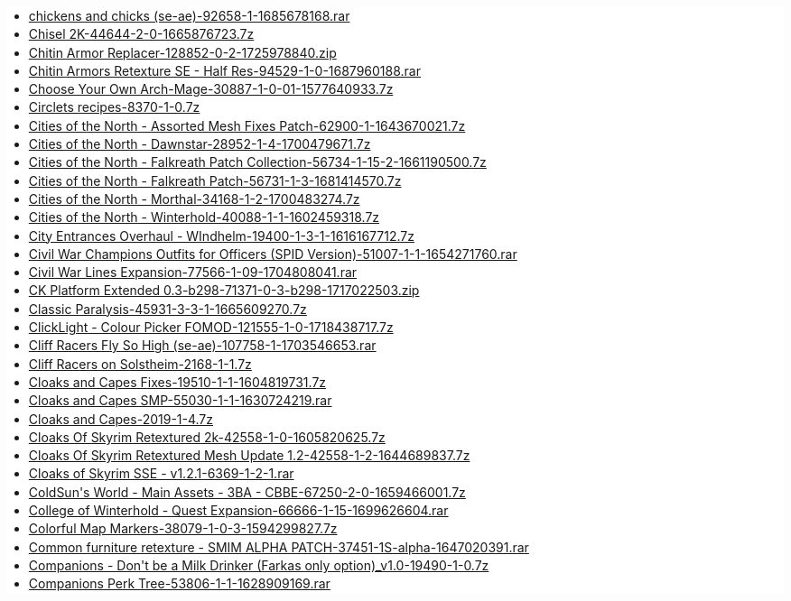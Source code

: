 *  [chickens and chicks (se-ae)-92658-1-1685678168.rar](https://www.nexusmods.com/skyrimspecialedition/mods/92658/?tab=files&file_id=394163)
*  [Chisel 2K-44644-2-0-1665876723.7z](https://www.nexusmods.com/skyrimspecialedition/mods/44644/?tab=files&file_id=324369)
*  [Chitin Armor Replacer-128852-0-2-1725978840.zip](https://www.nexusmods.com/skyrimspecialedition/mods/128852/?tab=files&file_id=540711)
*  [Chitin Armors Retexture SE - Half Res-94529-1-0-1687960188.rar](https://www.nexusmods.com/skyrimspecialedition/mods/94529/?tab=files&file_id=401891)
*  [Choose Your Own Arch-Mage-30887-1-0-01-1577640933.7z](https://www.nexusmods.com/skyrimspecialedition/mods/30887/?tab=files&file_id=117892)
*  [Circlets recipes-8370-1-0.7z](https://www.nexusmods.com/skyrimspecialedition/mods/8370/?tab=files&file_id=20684)
*  [Cities of the North - Assorted Mesh Fixes Patch-62900-1-1643670021.7z](https://www.nexusmods.com/skyrimspecialedition/mods/62900/?tab=files&file_id=260814)
*  [Cities of the North - Dawnstar-28952-1-4-1700479671.7z](https://www.nexusmods.com/skyrimspecialedition/mods/28952/?tab=files&file_id=444243)
*  [Cities of the North - Falkreath Patch Collection-56734-1-15-2-1661190500.7z](https://www.nexusmods.com/skyrimspecialedition/mods/56734/?tab=files&file_id=309565)
*  [Cities of the North - Falkreath Patch-56731-1-3-1681414570.7z](https://www.nexusmods.com/skyrimspecialedition/mods/56731/?tab=files&file_id=377972)
*  [Cities of the North - Morthal-34168-1-2-1700483274.7z](https://www.nexusmods.com/skyrimspecialedition/mods/34168/?tab=files&file_id=444269)
*  [Cities of the North - Winterhold-40088-1-1-1602459318.7z](https://www.nexusmods.com/skyrimspecialedition/mods/40088/?tab=files&file_id=165114)
*  [City Entrances Overhaul - WIndhelm-19400-1-3-1-1616167712.7z](https://www.nexusmods.com/skyrimspecialedition/mods/19400/?tab=files&file_id=192322)
*  [Civil War Champions Outfits for Officers (SPID Version)-51007-1-1-1654271760.rar](https://www.nexusmods.com/skyrimspecialedition/mods/51007/?tab=files&file_id=288539)
*  [Civil War Lines Expansion-77566-1-09-1704808041.rar](https://www.nexusmods.com/skyrimspecialedition/mods/77566/?tab=files&file_id=459573)
*  [CK Platform Extended 0.3-b298-71371-0-3-b298-1717022503.zip](https://www.nexusmods.com/skyrimspecialedition/mods/71371/?tab=files&file_id=506426)
*  [Classic Paralysis-45931-3-3-1-1665609270.7z](https://www.nexusmods.com/skyrimspecialedition/mods/45931/?tab=files&file_id=323577)
*  [ClickLight - Colour Picker FOMOD-121555-1-0-1718438717.7z](https://www.nexusmods.com/skyrimspecialedition/mods/121555/?tab=files&file_id=511681)
*  [Cliff Racers Fly So High (se-ae)-107758-1-1703546653.rar](https://www.nexusmods.com/skyrimspecialedition/mods/107758/?tab=files&file_id=455090)
*  [Cliff Racers on Solstheim-2168-1-1.7z](https://www.nexusmods.com/skyrimspecialedition/mods/2168/?tab=files&file_id=2716)
*  [Cloaks and Capes Fixes-19510-1-1-1604819731.7z](https://www.nexusmods.com/skyrimspecialedition/mods/19510/?tab=files&file_id=169146)
*  [Cloaks and Capes SMP-55030-1-1-1630724219.rar](https://www.nexusmods.com/skyrimspecialedition/mods/55030/?tab=files&file_id=226010)
*  [Cloaks and Capes-2019-1-4.7z](https://www.nexusmods.com/skyrimspecialedition/mods/2019/?tab=files&file_id=35552)
*  [Cloaks Of Skyrim Retextured 2k-42558-1-0-1605820625.7z](https://www.nexusmods.com/skyrimspecialedition/mods/42558/?tab=files&file_id=170809)
*  [Cloaks Of Skyrim Retextured Mesh Update 1.2-42558-1-2-1644689837.7z](https://www.nexusmods.com/skyrimspecialedition/mods/42558/?tab=files&file_id=263634)
*  [Cloaks of Skyrim SSE - v1.2.1-6369-1-2-1.rar](https://www.nexusmods.com/skyrimspecialedition/mods/6369/?tab=files&file_id=18422)
*  [ColdSun's World - Main Assets - 3BA - CBBE-67250-2-0-1659466001.7z](https://www.nexusmods.com/skyrimspecialedition/mods/67250/?tab=files&file_id=304169)
*  [College of Winterhold - Quest Expansion-66666-1-15-1699626604.rar](https://www.nexusmods.com/skyrimspecialedition/mods/66666/?tab=files&file_id=441431)
*  [Colorful Map Markers-38079-1-0-3-1594299827.7z](https://www.nexusmods.com/skyrimspecialedition/mods/38079/?tab=files&file_id=149569)
*  [Common furniture retexture - SMIM ALPHA PATCH-37451-1S-alpha-1647020391.rar](https://www.nexusmods.com/skyrimspecialedition/mods/37451/?tab=files&file_id=269438)
*  [Companions - Don't be a Milk Drinker (Farkas only option)_v1.0-19490-1-0.7z](https://www.nexusmods.com/skyrimspecialedition/mods/19490/?tab=files&file_id=63770)
*  [Companions Perk Tree-53806-1-1-1628909169.rar](https://www.nexusmods.com/skyrimspecialedition/mods/53806/?tab=files&file_id=221015)